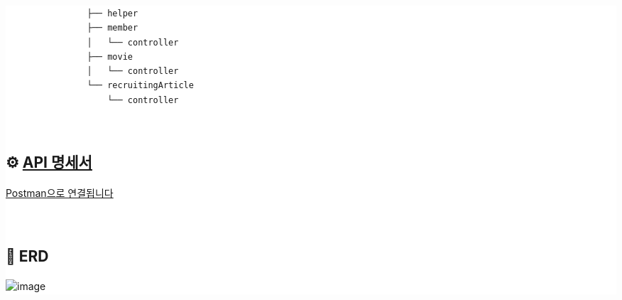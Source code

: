 ```bash
                ├── helper
                ├── member
                │   └── controller
                ├── movie
                │   └── controller
                └── recruitingArticle
                    └── controller
```
</br>

## ⚙️ [API 명세서](https://documenter.getpostman.com/view/25533731/2s9XxtzFw5)
[Postman으로 연결됩니다](https://documenter.getpostman.com/view/25533731/2s9XxtzFw5)

</br>

##  🔖 ERD
<img width="851" alt="image" src="https://github.com/mo-young-organization/moyoung-back/assets/120348865/4cc9e323-9516-458d-ad16-ff136ab1e365">

</br>
